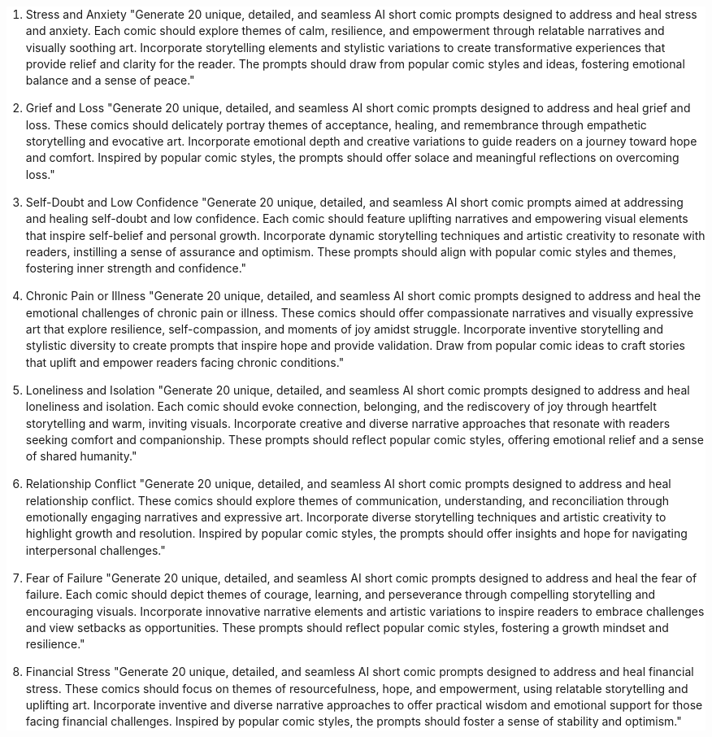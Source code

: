 1. Stress and Anxiety
"Generate 20 unique, detailed, and seamless AI short comic prompts designed to address and heal stress and anxiety. Each comic should explore themes of calm, resilience, and empowerment through relatable narratives and visually soothing art. Incorporate storytelling elements and stylistic variations to create transformative experiences that provide relief and clarity for the reader. The prompts should draw from popular comic styles and ideas, fostering emotional balance and a sense of peace."

2. Grief and Loss
"Generate 20 unique, detailed, and seamless AI short comic prompts designed to address and heal grief and loss. These comics should delicately portray themes of acceptance, healing, and remembrance through empathetic storytelling and evocative art. Incorporate emotional depth and creative variations to guide readers on a journey toward hope and comfort. Inspired by popular comic styles, the prompts should offer solace and meaningful reflections on overcoming loss."

3. Self-Doubt and Low Confidence
"Generate 20 unique, detailed, and seamless AI short comic prompts aimed at addressing and healing self-doubt and low confidence. Each comic should feature uplifting narratives and empowering visual elements that inspire self-belief and personal growth. Incorporate dynamic storytelling techniques and artistic creativity to resonate with readers, instilling a sense of assurance and optimism. These prompts should align with popular comic styles and themes, fostering inner strength and confidence."

4. Chronic Pain or Illness
"Generate 20 unique, detailed, and seamless AI short comic prompts designed to address and heal the emotional challenges of chronic pain or illness. These comics should offer compassionate narratives and visually expressive art that explore resilience, self-compassion, and moments of joy amidst struggle. Incorporate inventive storytelling and stylistic diversity to create prompts that inspire hope and provide validation. Draw from popular comic ideas to craft stories that uplift and empower readers facing chronic conditions."

5. Loneliness and Isolation
"Generate 20 unique, detailed, and seamless AI short comic prompts designed to address and heal loneliness and isolation. Each comic should evoke connection, belonging, and the rediscovery of joy through heartfelt storytelling and warm, inviting visuals. Incorporate creative and diverse narrative approaches that resonate with readers seeking comfort and companionship. These prompts should reflect popular comic styles, offering emotional relief and a sense of shared humanity."

6. Relationship Conflict
"Generate 20 unique, detailed, and seamless AI short comic prompts designed to address and heal relationship conflict. These comics should explore themes of communication, understanding, and reconciliation through emotionally engaging narratives and expressive art. Incorporate diverse storytelling techniques and artistic creativity to highlight growth and resolution. Inspired by popular comic styles, the prompts should offer insights and hope for navigating interpersonal challenges."

7. Fear of Failure
"Generate 20 unique, detailed, and seamless AI short comic prompts designed to address and heal the fear of failure. Each comic should depict themes of courage, learning, and perseverance through compelling storytelling and encouraging visuals. Incorporate innovative narrative elements and artistic variations to inspire readers to embrace challenges and view setbacks as opportunities. These prompts should reflect popular comic styles, fostering a growth mindset and resilience."

8. Financial Stress
"Generate 20 unique, detailed, and seamless AI short comic prompts designed to address and heal financial stress. These comics should focus on themes of resourcefulness, hope, and empowerment, using relatable storytelling and uplifting art. Incorporate inventive and diverse narrative approaches to offer practical wisdom and emotional support for those facing financial challenges. Inspired by popular comic styles, the prompts should foster a sense of stability and optimism."
